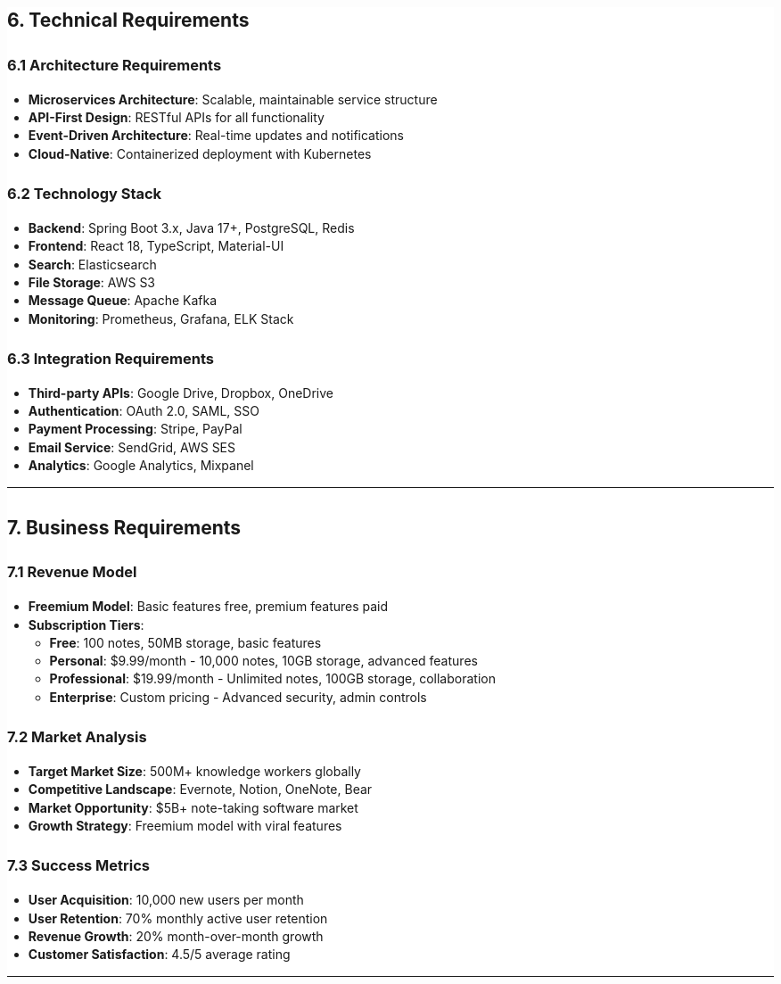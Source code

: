 
## 6. Technical Requirements

### 6.1 Architecture Requirements
- **Microservices Architecture**: Scalable, maintainable service structure
- **API-First Design**: RESTful APIs for all functionality
- **Event-Driven Architecture**: Real-time updates and notifications
- **Cloud-Native**: Containerized deployment with Kubernetes

### 6.2 Technology Stack
- **Backend**: Spring Boot 3.x, Java 17+, PostgreSQL, Redis
- **Frontend**: React 18, TypeScript, Material-UI
- **Search**: Elasticsearch
- **File Storage**: AWS S3
- **Message Queue**: Apache Kafka
- **Monitoring**: Prometheus, Grafana, ELK Stack

### 6.3 Integration Requirements
- **Third-party APIs**: Google Drive, Dropbox, OneDrive
- **Authentication**: OAuth 2.0, SAML, SSO
- **Payment Processing**: Stripe, PayPal
- **Email Service**: SendGrid, AWS SES
- **Analytics**: Google Analytics, Mixpanel

---

## 7. Business Requirements

### 7.1 Revenue Model
- **Freemium Model**: Basic features free, premium features paid
- **Subscription Tiers**:
  - **Free**: 100 notes, 50MB storage, basic features
  - **Personal**: $9.99/month - 10,000 notes, 10GB storage, advanced features
  - **Professional**: $19.99/month - Unlimited notes, 100GB storage, collaboration
  - **Enterprise**: Custom pricing - Advanced security, admin controls

### 7.2 Market Analysis
- **Target Market Size**: 500M+ knowledge workers globally
- **Competitive Landscape**: Evernote, Notion, OneNote, Bear
- **Market Opportunity**: $5B+ note-taking software market
- **Growth Strategy**: Freemium model with viral features

### 7.3 Success Metrics
- **User Acquisition**: 10,000 new users per month
- **User Retention**: 70% monthly active user retention
- **Revenue Growth**: 20% month-over-month growth
- **Customer Satisfaction**: 4.5/5 average rating

---

